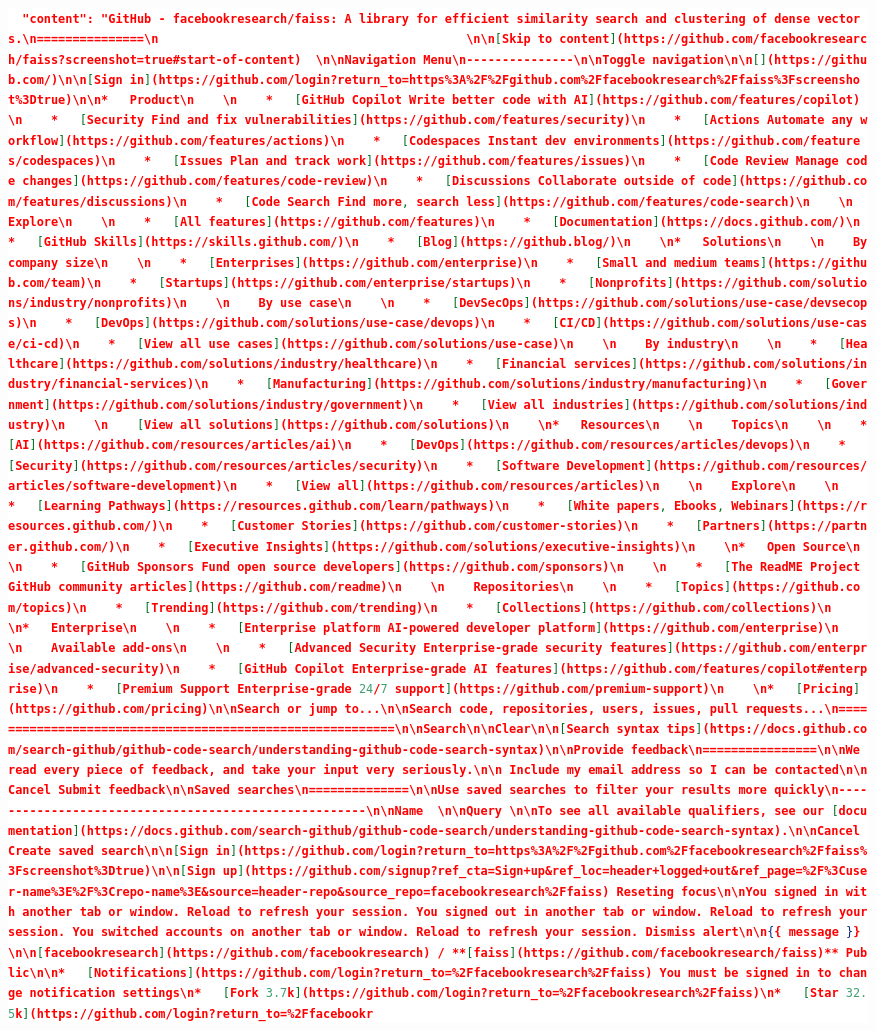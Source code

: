 ```json
  "content": "GitHub - facebookresearch/faiss: A library for efficient similarity search and clustering of dense vectors.\n===============\n                                           \n\n[Skip to content](https://github.com/facebookresearch/faiss?screenshot=true#start-of-content)  \n\nNavigation Menu\n---------------\n\nToggle navigation\n\n[](https://github.com/)\n\n[Sign in](https://github.com/login?return_to=https%3A%2F%2Fgithub.com%2Ffacebookresearch%2Ffaiss%3Fscreenshot%3Dtrue)\n\n*   Product\n    \n    *   [GitHub Copilot Write better code with AI](https://github.com/features/copilot)\n    *   [Security Find and fix vulnerabilities](https://github.com/features/security)\n    *   [Actions Automate any workflow](https://github.com/features/actions)\n    *   [Codespaces Instant dev environments](https://github.com/features/codespaces)\n    *   [Issues Plan and track work](https://github.com/features/issues)\n    *   [Code Review Manage code changes](https://github.com/features/code-review)\n    *   [Discussions Collaborate outside of code](https://github.com/features/discussions)\n    *   [Code Search Find more, search less](https://github.com/features/code-search)\n    \n    Explore\n    \n    *   [All features](https://github.com/features)\n    *   [Documentation](https://docs.github.com/)\n    *   [GitHub Skills](https://skills.github.com/)\n    *   [Blog](https://github.blog/)\n    \n*   Solutions\n    \n    By company size\n    \n    *   [Enterprises](https://github.com/enterprise)\n    *   [Small and medium teams](https://github.com/team)\n    *   [Startups](https://github.com/enterprise/startups)\n    *   [Nonprofits](https://github.com/solutions/industry/nonprofits)\n    \n    By use case\n    \n    *   [DevSecOps](https://github.com/solutions/use-case/devsecops)\n    *   [DevOps](https://github.com/solutions/use-case/devops)\n    *   [CI/CD](https://github.com/solutions/use-case/ci-cd)\n    *   [View all use cases](https://github.com/solutions/use-case)\n    \n    By industry\n    \n    *   [Healthcare](https://github.com/solutions/industry/healthcare)\n    *   [Financial services](https://github.com/solutions/industry/financial-services)\n    *   [Manufacturing](https://github.com/solutions/industry/manufacturing)\n    *   [Government](https://github.com/solutions/industry/government)\n    *   [View all industries](https://github.com/solutions/industry)\n    \n    [View all solutions](https://github.com/solutions)\n    \n*   Resources\n    \n    Topics\n    \n    *   [AI](https://github.com/resources/articles/ai)\n    *   [DevOps](https://github.com/resources/articles/devops)\n    *   [Security](https://github.com/resources/articles/security)\n    *   [Software Development](https://github.com/resources/articles/software-development)\n    *   [View all](https://github.com/resources/articles)\n    \n    Explore\n    \n    *   [Learning Pathways](https://resources.github.com/learn/pathways)\n    *   [White papers, Ebooks, Webinars](https://resources.github.com/)\n    *   [Customer Stories](https://github.com/customer-stories)\n    *   [Partners](https://partner.github.com/)\n    *   [Executive Insights](https://github.com/solutions/executive-insights)\n    \n*   Open Source\n    \n    *   [GitHub Sponsors Fund open source developers](https://github.com/sponsors)\n    \n    *   [The ReadME Project GitHub community articles](https://github.com/readme)\n    \n    Repositories\n    \n    *   [Topics](https://github.com/topics)\n    *   [Trending](https://github.com/trending)\n    *   [Collections](https://github.com/collections)\n    \n*   Enterprise\n    \n    *   [Enterprise platform AI-powered developer platform](https://github.com/enterprise)\n    \n    Available add-ons\n    \n    *   [Advanced Security Enterprise-grade security features](https://github.com/enterprise/advanced-security)\n    *   [GitHub Copilot Enterprise-grade AI features](https://github.com/features/copilot#enterprise)\n    *   [Premium Support Enterprise-grade 24/7 support](https://github.com/premium-support)\n    \n*   [Pricing](https://github.com/pricing)\n\nSearch or jump to...\n\nSearch code, repositories, users, issues, pull requests...\n==========================================================\n\nSearch\n\nClear\n\n[Search syntax tips](https://docs.github.com/search-github/github-code-search/understanding-github-code-search-syntax)\n\nProvide feedback\n================\n\nWe read every piece of feedback, and take your input very seriously.\n\n Include my email address so I can be contacted\n\nCancel Submit feedback\n\nSaved searches\n==============\n\nUse saved searches to filter your results more quickly\n------------------------------------------------------\n\nName  \n\nQuery \n\nTo see all available qualifiers, see our [documentation](https://docs.github.com/search-github/github-code-search/understanding-github-code-search-syntax).\n\nCancel Create saved search\n\n[Sign in](https://github.com/login?return_to=https%3A%2F%2Fgithub.com%2Ffacebookresearch%2Ffaiss%3Fscreenshot%3Dtrue)\n\n[Sign up](https://github.com/signup?ref_cta=Sign+up&ref_loc=header+logged+out&ref_page=%2F%3Cuser-name%3E%2F%3Crepo-name%3E&source=header-repo&source_repo=facebookresearch%2Ffaiss) Reseting focus\n\nYou signed in with another tab or window. Reload to refresh your session. You signed out in another tab or window. Reload to refresh your session. You switched accounts on another tab or window. Reload to refresh your session. Dismiss alert\n\n{{ message }}\n\n[facebookresearch](https://github.com/facebookresearch) / **[faiss](https://github.com/facebookresearch/faiss)** Public\n\n*   [Notifications](https://github.com/login?return_to=%2Ffacebookresearch%2Ffaiss) You must be signed in to change notification settings\n*   [Fork 3.7k](https://github.com/login?return_to=%2Ffacebookresearch%2Ffaiss)\n*   [Star 32.5k](https://github.com/login?return_to=%2Ffacebookr
```